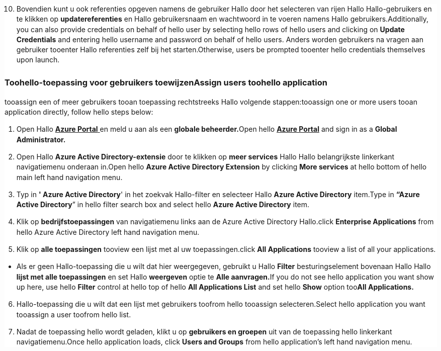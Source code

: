 10. <span data-ttu-id="51725-170">Bovendien kunt u ook referenties opgeven namens de gebruiker Hallo door het selecteren van rijen Hallo Hallo-gebruikers en te klikken op **updatereferenties** en Hallo gebruikersnaam en wachtwoord in te voeren namens Hallo gebruikers.</span><span class="sxs-lookup"><span data-stu-id="51725-170">Additionally, you can also provide credentials on behalf of hello user by selecting hello rows of hello users and clicking on **Update Credentials** and entering hello username and password on behalf of hello users.</span></span> <span data-ttu-id="51725-171">Anders worden gebruikers na vragen aan gebruiker tooenter Hallo referenties zelf bij het starten.</span><span class="sxs-lookup"><span data-stu-id="51725-171">Otherwise, users be prompted tooenter hello credentials themselves upon launch.</span></span>

### <a name="assign-users-toohello-application"></a><span data-ttu-id="51725-172">Toohello-toepassing voor gebruikers toewijzen</span><span class="sxs-lookup"><span data-stu-id="51725-172">Assign users toohello application</span></span>

<span data-ttu-id="51725-173">tooassign een of meer gebruikers tooan toepassing rechtstreeks Hallo volgende stappen:</span><span class="sxs-lookup"><span data-stu-id="51725-173">tooassign one or more users tooan application directly, follow hello steps below:</span></span>

1.  <span data-ttu-id="51725-174">Open Hallo [ **Azure Portal** ](https://portal.azure.com/) en meld u aan als een **globale beheerder.**</span><span class="sxs-lookup"><span data-stu-id="51725-174">Open hello [**Azure Portal**](https://portal.azure.com/) and sign in as a **Global Administrator.**</span></span>

2.  <span data-ttu-id="51725-175">Open Hallo **Azure Active Directory-extensie** door te klikken op **meer services** Hallo Hallo belangrijkste linkerkant navigatiemenu onderaan in.</span><span class="sxs-lookup"><span data-stu-id="51725-175">Open hello **Azure Active Directory Extension** by clicking **More services** at hello bottom of hello main left hand navigation menu.</span></span>

3.  <span data-ttu-id="51725-176">Typ in **' Azure Active Directory**' in het zoekvak Hallo-filter en selecteer Hallo **Azure Active Directory** item.</span><span class="sxs-lookup"><span data-stu-id="51725-176">Type in **“Azure Active Directory**” in hello filter search box and select hello **Azure Active Directory** item.</span></span>

4.  <span data-ttu-id="51725-177">Klik op **bedrijfstoepassingen** van navigatiemenu links aan de Azure Active Directory Hallo.</span><span class="sxs-lookup"><span data-stu-id="51725-177">click **Enterprise Applications** from hello Azure Active Directory left hand navigation menu.</span></span>

5.  <span data-ttu-id="51725-178">Klik op **alle toepassingen** tooview een lijst met al uw toepassingen.</span><span class="sxs-lookup"><span data-stu-id="51725-178">click **All Applications** tooview a list of all your applications.</span></span>

   * <span data-ttu-id="51725-179">Als er geen Hallo-toepassing die u wilt dat hier weergegeven, gebruikt u Hallo **Filter** besturingselement bovenaan Hallo Hallo **lijst met alle toepassingen** en set Hallo **weergeven** optie te **Alle aanvragen.**</span><span class="sxs-lookup"><span data-stu-id="51725-179">If you do not see hello application you want show up here, use hello **Filter** control at hello top of hello **All Applications List** and set hello **Show** option too**All Applications.**</span></span>

6.  <span data-ttu-id="51725-180">Hallo-toepassing die u wilt dat een lijst met gebruikers toofrom hello tooassign selecteren.</span><span class="sxs-lookup"><span data-stu-id="51725-180">Select hello application you want tooassign a user toofrom hello list.</span></span>

7.  <span data-ttu-id="51725-181">Nadat de toepassing hello wordt geladen, klikt u op **gebruikers en groepen** uit van de toepassing hello linkerkant navigatiemenu.</span><span class="sxs-lookup"><span data-stu-id="51725-181">Once hello application loads, click **Users and Groups** from hello application’s left hand navigation menu.</span></span>
